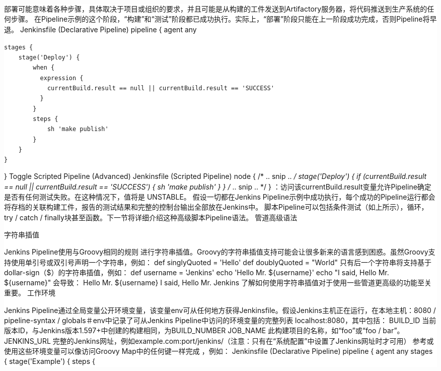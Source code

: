 
部署可能意味着各种步骤，具体取决于项目或组织的要求，并且可能是从构建的工件发送到Artifactory服务器，将代码推送到生产系统的任何步骤。
在Pipeline示例的这个阶段，“构建”和“测试”阶段都已成功执行。实际上，“部署”阶段只能在上一阶段成功完成，否则Pipeline将早退。
Jenkinsfile (Declarative Pipeline)
pipeline {
    agent any

    stages {
        stage('Deploy') {
            when {
              expression {
                currentBuild.result == null || currentBuild.result == 'SUCCESS' 
              }
            }
            steps {
                sh 'make publish'
            }
        }
    }
}
Toggle Scripted Pipeline (Advanced)
Jenkinsfile (Scripted Pipeline)
node {
    /* .. snip .. */
    stage('Deploy') {
        if (currentBuild.result == null || currentBuild.result == 'SUCCESS') { 
            sh 'make publish'
        }
    }
    /* .. snip .. */
}
：访问该currentBuild.result变量允许Pipeline确定是否有任何测试失败。在这种情况下，值将是 UNSTABLE。
假设一切都在Jenkins Pipeline示例中成功执行，每个成功的Pipeline运行都会将存档的关联构建工件，报告的测试结果和完整的控制台输出全部放在Jenkins中。
脚本Pipeline可以包括条件测试（如上所示），循环，try / catch / finally块甚至函数。下一节将详细介绍这种高级脚本Pipeline语法。
管道高级语法

字符串插值

Jenkins Pipeline使用与Groovy相同的规则 进行字符串插值。Groovy的字符串插值支持可能会让很多新来的语言感到困惑。虽然Groovy支持使用单引号或双引号声明一个字符串，例如：
def singlyQuoted = 'Hello'
def doublyQuoted = "World"
只有后一个字符串将支持基于dollar-sign（$）的字符串插值，例如：
def username = 'Jenkins'
echo 'Hello Mr. ${username}'
echo "I said, Hello Mr. ${username}"
会导致：
Hello Mr. ${username}
I said, Hello Mr. Jenkins
了解如何使用字符串插值对于使用一些管道更高级的功能至关重要。
工作环境

Jenkins  Pipeline通过全局变量公开环境变量，该变量env可从任何地方获得Jenkinsfile。假设Jenkins主机正在运行，在本地主机：8080 / pipeline-syntax / globals＃env中记录了可从Jenkins Pipeline中访问的环境变量的完整列表 localhost:8080，其中包括：
BUILD_ID
当前版本ID，与Jenkins版本1.597+中创​​建的构建相同，为BUILD_NUMBER
JOB_NAME
此构建项目的名称，如“foo”或“foo / bar”。
JENKINS_URL
完整的Jenkins网址，例如example.com:port/jenkins/（注意：只有在“系统配置”中设置了Jenkins网址时才可用）
参考或使用这些环境变量可以像访问Groovy Map中的任何键一样完成 ，例如：
Jenkinsfile (Declarative Pipeline)
pipeline {
    agent any
    stages {
        stage('Example') {
            steps {